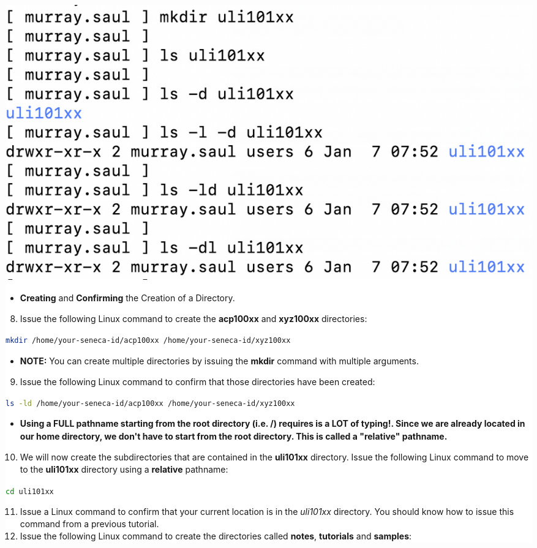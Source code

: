 ![Directory Structure 4](/img/Directory-structure-4.png)

- **Creating** and **Confirming** the Creation of a Directory.

8. Issue the following Linux command to create the **acp100xx** and **xyz100xx** directories:

```bash
mkdir /home/your-seneca-id/acp100xx /home/your-seneca-id/xyz100xx
```

- **NOTE:** You can create multiple directories by issuing the **mkdir** command with multiple arguments.

9. Issue the following Linux command to confirm that those directories have been created:

```bash
ls -ld /home/your-seneca-id/acp100xx /home/your-seneca-id/xyz100xx
```

- **Using a FULL pathname starting from the root directory (i.e. /) requires is a LOT of typing!. Since we are already located in our home directory, we don't have to start from the root directory. This is called a "relative" pathname.**

10. We will now create the subdirectories that are contained in the **uli101xx** directory. Issue the following Linux command to move to the **uli101xx** directory using a **relative** pathname:

```bash
cd uli101xx
```

11. Issue a Linux command to confirm that your current location is in the _uli101xx_ directory. You should know how to issue this command from a previous tutorial.
12. Issue the following Linux command to create the directories called **notes**, **tutorials** and **samples**:
